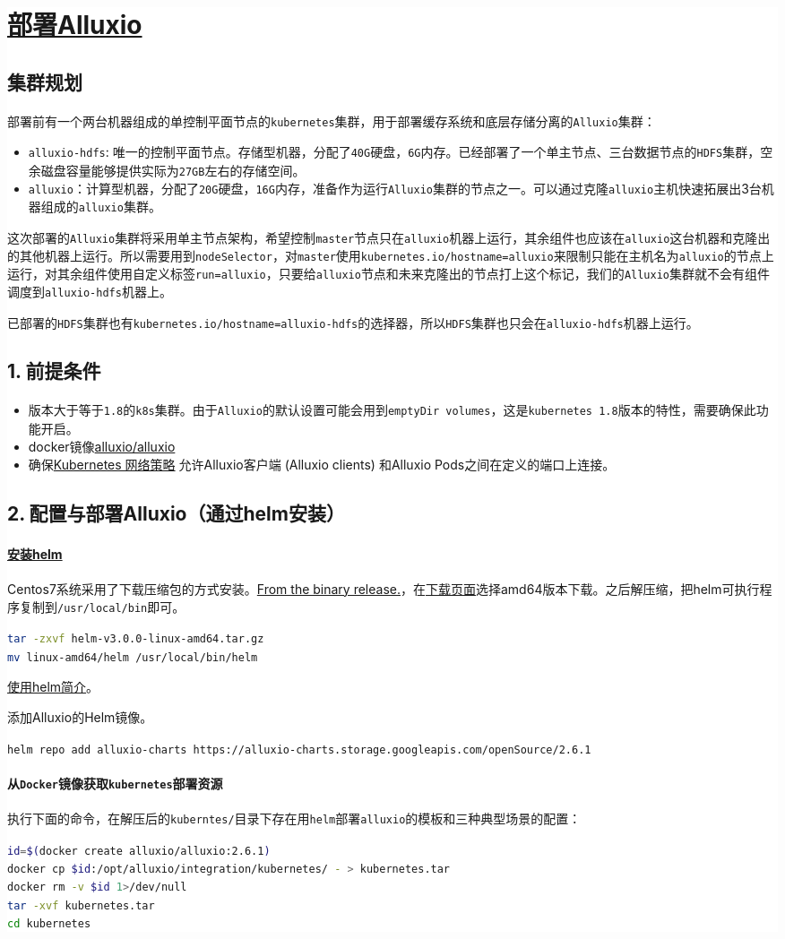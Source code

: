 # [部署Alluxio](https://docs.alluxio.io/os/user/stable/en/deploy/Running-Alluxio-On-Kubernetes.html#prerequisites)

## 集群规划

部署前有一个两台机器组成的单控制平面节点的`kubernetes`集群，用于部署缓存系统和底层存储分离的`Alluxio`集群：

- `alluxio-hdfs`: 唯一的控制平面节点。存储型机器，分配了`40G`硬盘，`6G`内存。已经部署了一个单主节点、三台数据节点的`HDFS`集群，空余磁盘容量能够提供实际为`27GB`左右的存储空间。
- `alluxio`：计算型机器，分配了`20G`硬盘，`16G`内存，准备作为运行`Alluxio`集群的节点之一。可以通过克隆`alluxio`主机快速拓展出3台机器组成的`alluxio`集群。

这次部署的`Alluxio`集群将采用单主节点架构，希望控制`master`节点只在`alluxio`机器上运行，其余组件也应该在`alluxio`这台机器和克隆出的其他机器上运行。所以需要用到`nodeSelector`，对`master`使用`kubernetes.io/hostname=alluxio`来限制只能在主机名为`alluxio`的节点上运行，对其余组件使用自定义标签`run=alluxio`，只要给`alluxio`节点和未来克隆出的节点打上这个标记，我们的`Alluxio`集群就不会有组件调度到`alluxio-hdfs`机器上。

已部署的`HDFS`集群也有`kubernetes.io/hostname=alluxio-hdfs`的选择器，所以`HDFS`集群也只会在`alluxio-hdfs`机器上运行。

## 1. 前提条件

- 版本大于等于`1.8`的`k8s`集群。由于`Alluxio`的默认设置可能会用到`emptyDir volumes`，这是`kubernetes 1.8`版本的特性，需要确保此功能开启。
- docker镜像[alluxio/alluxio](https://hub.docker.com/r/alluxio/alluxio/)
- 确保[Kubernetes 网络策略](https://kubernetes.io/docs/concepts/services-networking/network-policies/) 允许Alluxio客户端 (Alluxio clients) 和Alluxio Pods之间在定义的端口上连接。

## 2. 配置与部署Alluxio（通过helm安装）

####  [安装helm](https://helm.sh/docs/intro/install/)

Centos7系统采用了下载压缩包的方式安装。[From the binary release.](https://helm.sh/docs/intro/install/#from-the-binary-releases)，在[下载页面](https://github.com/helm/helm/releases)选择amd64版本下载。之后解压缩，把helm可执行程序复制到`/usr/local/bin`即可。

```bash
tar -zxvf helm-v3.0.0-linux-amd64.tar.gz
mv linux-amd64/helm /usr/local/bin/helm
```

[使用helm简介](https://helm.sh/docs/intro/using_helm/)。

添加Alluxio的Helm镜像。

```bash
helm repo add alluxio-charts https://alluxio-charts.storage.googleapis.com/openSource/2.6.1
```



#### 从`Docker`镜像获取`kubernetes`部署资源

执行下面的命令，在解压后的`kuberntes/`目录下存在用`helm`部署`alluxio`的模板和三种典型场景的配置：

```bash
id=$(docker create alluxio/alluxio:2.6.1)
docker cp $id:/opt/alluxio/integration/kubernetes/ - > kubernetes.tar
docker rm -v $id 1>/dev/null
tar -xvf kubernetes.tar
cd kubernetes
```
